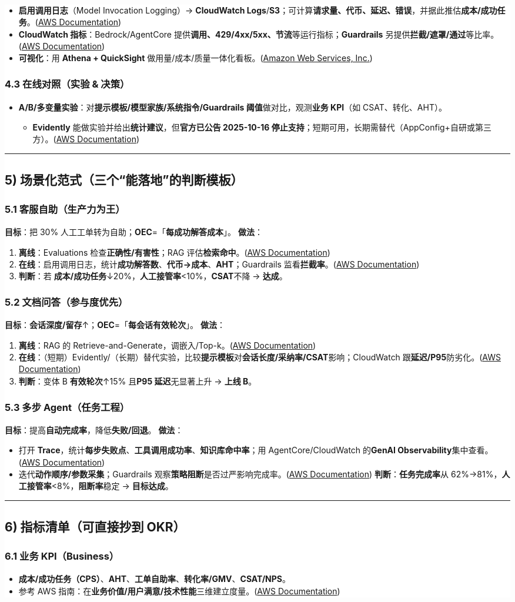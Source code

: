 * **启用调用日志**（Model Invocation Logging）→ **CloudWatch Logs**/**S3**；可计算**请求量、代币、延迟、错误**，并据此推估**成本/成功任务**。([AWS Documentation][7])
* **CloudWatch 指标**：Bedrock/AgentCore 提供**调用、429/4xx/5xx、节流**等运行指标；**Guardrails** 另提供**拦截/遮罩/通过**等比率。([AWS Documentation][12])
* **可视化**：用 **Athena + QuickSight** 做用量/成本/质量一体化看板。([Amazon Web Services, Inc.][13])

### 4.3 在线对照（实验 & 决策）

* **A/B/多变量实验**：对**提示模板/模型家族/系统指令/Guardrails 阈值**做对比，观测**业务 KPI**（如 CSAT、转化、AHT）。

  * **Evidently** 能做实验并给出**统计建议**，但**官方已公告 2025-10-16 停止支持**；短期可用，长期需替代（AppConfig+自研或第三方）。([AWS Documentation][14])

---

## 5) 场景化范式（三个“能落地”的判断模板）

### 5.1 客服自助（生产力为王）

**目标**：把 30% 人工工单转为自助；**OEC**=「**每成功解答成本**」。
**做法**：

1. **离线**：Evaluations 检查**正确性/有害性**；RAG 评估**检索命中**。([AWS Documentation][4])
2. **在线**：启用调用日志，统计**成功解答数**、**代币→成本**、**AHT**；Guardrails 监看**拦截率**。([AWS Documentation][7])
3. **判断**：若 **成本/成功任务**↓20%，**人工接管率**<10%，**CSAT**不降 → **达成**。

### 5.2 文档问答（参与度优先）

**目标**：**会话深度/留存**↑；**OEC**=「**每会话有效轮次**」。
**做法**：

1. **离线**：RAG 的 Retrieve-and-Generate，调嵌入/Top-k。([AWS Documentation][11])
2. **在线**：（短期）Evidently/（长期）替代实验，比较**提示模板**对**会话长度/采纳率/CSAT**影响；CloudWatch 跟**延迟/P95**防劣化。([AWS Documentation][8])
3. **判断**：变体 B **有效轮次**↑15% 且**P95 延迟**无显著上升 → **上线 B**。

### 5.3 多步 Agent（任务工程）

**目标**：提高**自动完成率**，降低**失败/回退**。
**做法**：

* 打开 **Trace**，统计**每步失败点**、**工具调用成功率**、**知识库命中率**；用 AgentCore/CloudWatch 的**GenAI Observability**集中查看。([AWS Documentation][9])
* 迭代**动作顺序/参数采集**；Guardrails 观察**策略阻断**是否过严影响完成率。([AWS Documentation][15])
  **判断**：**任务完成率**从 62%→81%，**人工接管率**<8%，**阻断率**稳定 → **目标达成**。

---

## 6) 指标清单（可直接抄到 OKR）

### 6.1 业务 KPI（Business）

* **成本/成功任务（CPS）**、**AHT**、**工单自助率**、**转化率/GMV**、**CSAT/NPS**。
* 参考 AWS 指南：在**业务价值/用户满意/技术性能**三维建立度量。([AWS Documentation][3])


[1]: https://docs.aws.amazon.com/bedrock/latest/userguide/evaluation.html?utm_source=chatgpt.com "Evaluate the performance of Amazon Bedrock resources"
[2]: https://aws.amazon.com/bedrock/evaluations/?utm_source=chatgpt.com "Evaluate Foundation Models - Amazon Bedrock Evaluations"
[3]: https://docs.aws.amazon.com/pdfs/prescriptive-guidance/latest/strategy-enterprise-ready-gen-ai-platform/strategy-enterprise-ready-gen-ai-platform.pdf?utm_source=chatgpt.com "AWS Prescriptive Guidance - Building an enterprise-ready ..."
[4]: https://docs.aws.amazon.com/bedrock/latest/userguide/model-evaluation-metrics.html?utm_source=chatgpt.com "Use metrics to understand model performance"
[5]: https://docs.aws.amazon.com/bedrock/latest/userguide/monitoring.html?utm_source=chatgpt.com "Monitoring the performance of Amazon Bedrock"
[6]: https://docs.aws.amazon.com/prescriptive-guidance/latest/strategy-accelerate-software-dev-lifecycle-gen-ai/measuring-success.html?utm_source=chatgpt.com "Measuring the success of generative AI in software ..."
[7]: https://docs.aws.amazon.com/bedrock/latest/userguide/model-invocation-logging.html?utm_source=chatgpt.com "Monitor model invocation using CloudWatch Logs and ..."
[8]: https://docs.aws.amazon.com/AmazonCloudWatch/latest/monitoring/CloudWatch-Evidently.html?utm_source=chatgpt.com "Perform launches and A/B experiments with CloudWatch ..."
[9]: https://docs.aws.amazon.com/bedrock/latest/userguide/trace-events.html?utm_source=chatgpt.com "Track agent's step-by-step reasoning process using trace"
[10]: https://docs.aws.amazon.com/bedrock-agentcore/latest/devguide/observability-view.html?utm_source=chatgpt.com "View observability data for your Amazon Bedrock ..."
[11]: https://docs.aws.amazon.com/bedrock/latest/userguide/evaluation-kb.html?utm_source=chatgpt.com "Evaluate the performance of RAG sources using ..."
[12]: https://docs.aws.amazon.com/bedrock-agentcore/latest/devguide/gateway-advanced-observability-metrics.html?utm_source=chatgpt.com "Setting up CloudWatch metrics and alarms - Amazon Bedrock ..."
[13]: https://aws.amazon.com/blogs/business-intelligence/monitor-and-optimize-your-amazon-bedrock-usage-with-amazon-athena-and-amazon-quicksight/?utm_source=chatgpt.com "Monitor and optimize your Amazon Bedrock usage with ..."
[14]: https://docs.aws.amazon.com/AmazonCloudWatch/latest/monitoring/CloudWatch-Evidently-calculate-results.html?utm_source=chatgpt.com "How Evidently calculates results - Amazon CloudWatch"
[15]: https://docs.aws.amazon.com/bedrock/latest/userguide/monitoring-guardrails-cw-metrics.html?utm_source=chatgpt.com "Monitor Amazon Bedrock Guardrails using CloudWatch metrics"
[16]: https://docs.aws.amazon.com/AmazonCloudWatch/latest/monitoring/model-invocations.html?utm_source=chatgpt.com "Model Invocations - Amazon CloudWatch"
[17]: https://docs.aws.amazon.com/bedrock/latest/userguide/model-evaluation-report-programmatic.html?utm_source=chatgpt.com "Review metrics for an automated model evaluation job in ..."
[18]: https://docs.aws.amazon.com/AmazonCloudWatch/latest/monitoring/CloudWatch-Evidently-featuretraffic.html?utm_source=chatgpt.com "See the current evaluation rules and audience traffic for a ..."